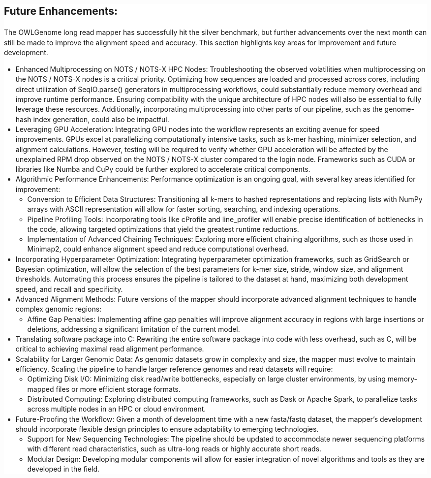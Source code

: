 
## Future Enhancements:
The OWLGenome long read mapper has successfully hit the silver benchmark, but further advancements over the next month can still be made to improve the alignment speed and accuracy. This section highlights key areas for improvement and future development.
- Enhanced Multiprocessing on NOTS / NOTS-X HPC Nodes: Troubleshooting the observed volatilities when multiprocessing on the NOTS / NOTS-X nodes is a critical priority. Optimizing how sequences are loaded and processed across cores, including direct utilization of SeqIO.parse() generators in multiprocessing workflows, could substantially reduce memory overhead and improve runtime performance. Ensuring compatibility with the unique architecture of HPC nodes will also be essential to fully leverage these resources. Additionally, incorporating multiprocessing into other parts of our pipeline, such as the genome-hash index generation, could also be impactful.
- Leveraging GPU Acceleration: Integrating GPU nodes into the workflow represents an exciting avenue for speed improvements. GPUs excel at parallelizing computationally intensive tasks, such as k-mer hashing, minimizer selection, and alignment calculations. However, testing will be required to verify whether GPU acceleration will be affected by the unexplained RPM drop observed on the NOTS / NOTS-X cluster compared to the login node. Frameworks such as CUDA or libraries like Numba and CuPy could be further explored to accelerate critical components.
- Algorithmic Performance Enhancements: Performance optimization is an ongoing goal, with several key areas identified for improvement:
    - Conversion to Efficient Data Structures: Transitioning all k-mers to hashed representations and replacing lists with NumPy arrays with ASCII representation will allow for faster sorting, searching, and indexing operations.
    - Pipeline Profiling Tools: Incorporating tools like cProfile and line_profiler will enable precise identification of bottlenecks in the code, allowing targeted optimizations that yield the greatest runtime reductions.
    - Implementation of Advanced Chaining Techniques: Exploring more efficient chaining algorithms, such as those used in Minimap2, could enhance alignment speed and reduce computational overhead.
- Incorporating Hyperparameter Optimization: Integrating hyperparameter optimization frameworks, such as GridSearch or Bayesian optimization, will allow the selection of the best parameters for k-mer size, stride, window size, and alignment thresholds. Automating this process ensures the pipeline is tailored to the dataset at hand, maximizing both development speed, and recall and specificity.
- Advanced Alignment Methods: Future versions of the mapper should incorporate advanced alignment techniques to handle complex genomic regions:
  - Affine Gap Penalties: Implementing affine gap penalties will improve alignment accuracy in regions with large insertions or deletions, addressing a significant limitation of the current model.
- Translating software package into C: Rewriting the entire software package into code with less overhead, such as C, will be critical to achieving maximal read alignment performance. 
- Scalability for Larger Genomic Data: As genomic datasets grow in complexity and size, the mapper must evolve to maintain efficiency. Scaling the pipeline to handle larger reference genomes and read datasets will require:
    - Optimizing Disk I/O: Minimizing disk read/write bottlenecks, especially on large cluster environments, by using memory-mapped files or more efficient storage formats.
    - Distributed Computing: Exploring distributed computing frameworks, such as Dask or Apache Spark, to parallelize tasks across multiple nodes in an HPC or cloud environment.
- Future-Proofing the Workflow: Given a month of development time with a new fasta/fastq dataset, the mapper’s development should incorporate flexible design principles to ensure adaptability to emerging technologies.
    - Support for New Sequencing Technologies: The pipeline should be updated to accommodate newer sequencing platforms with different read characteristics, such as ultra-long reads or highly accurate short reads.
    - Modular Design: Developing modular components will allow for easier integration of novel algorithms and tools as they are developed in the field.



